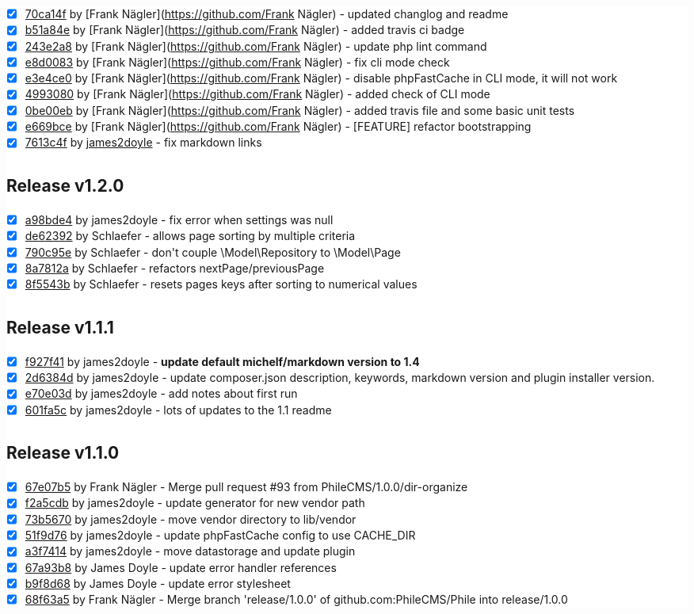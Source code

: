 - [x] [70ca14f](https://github.com/PhileCMS/Phile/commit/70ca14fc281495f45a406a3ead68b3447730be14) by [Frank Nägler](https://github.com/Frank Nägler) - updated changlog and readme
- [x] [b51a84e](https://github.com/PhileCMS/Phile/commit/b51a84e616106ed751557ac6e6ae281d556035f9) by [Frank Nägler](https://github.com/Frank Nägler) - added travis ci badge
- [x] [243e2a8](https://github.com/PhileCMS/Phile/commit/243e2a8c83ffc4d0cd44c902aa4cd7c7f10a369a) by [Frank Nägler](https://github.com/Frank Nägler) - update php lint command
- [x] [e8d0083](https://github.com/PhileCMS/Phile/commit/e8d00836b1cf8d298405ab22f1bb68e38518436e) by [Frank Nägler](https://github.com/Frank Nägler) - fix cli mode check
- [x] [e3e4ce0](https://github.com/PhileCMS/Phile/commit/e3e4ce05f4d35a2783762056d62f5a51b285e32e) by [Frank Nägler](https://github.com/Frank Nägler) - disable phpFastCache in CLI mode, it will not work
- [x] [4993080](https://github.com/PhileCMS/Phile/commit/499308051aaaa7c9dd932993ab82a57d2076b682) by [Frank Nägler](https://github.com/Frank Nägler) - added check of CLI mode
- [x] [0be00eb](https://github.com/PhileCMS/Phile/commit/0be00eb473fafd0e8a07a4595d08be48bf489b86) by [Frank Nägler](https://github.com/Frank Nägler) - added travis file and some basic unit tests
- [x] [e669bce](https://github.com/PhileCMS/Phile/commit/e669bce920b9083ba86bfc466a8d05fd1d7200d3) by [Frank Nägler](https://github.com/Frank Nägler) - [FEATURE] refactor bootstrapping
- [x] [7613c4f](https://github.com/PhileCMS/Phile/commit/7613c4f43bc3960206e47af86ad4470bfaade797) by [james2doyle](https://github.com/james2doyle) - fix markdown links

## Release v1.2.0

- [x] [a98bde4](https://github.com/PhileCMS/Phile/commit/a98bde419326fe686671dfdc633f3658a70c680a) by james2doyle - fix error when settings was null
- [x] [de62392](https://github.com/PhileCMS/Phile/commit/de62392018fca80c072ae110712dfa9c0acdfd56) by Schlaefer - allows page sorting by multiple criteria
- [x] [790c95e](https://github.com/PhileCMS/Phile/commit/790c95e2f315de5d8accb463e9bc586b95d50347) by Schlaefer - don't couple \Model\Repository to \Model\Page
- [x] [8a7812a](https://github.com/PhileCMS/Phile/commit/8a7812a3ad582305cb77f4d32df98ce0c8c89431) by Schlaefer - refactors nextPage/previousPage
- [x] [8f5543b](https://github.com/PhileCMS/Phile/commit/8f5543b01492aa4b95cae93365b4a2ace0ca204b) by Schlaefer - resets pages keys after sorting to numerical values

## Release v1.1.1

- [x] [f927f41](https://github.com/PhileCMS/Phile/commit/f927f41d6246b5f1bf72669d63e02ceb6333337b) by james2doyle - **update default michelf/markdown version to 1.4**
- [x] [2d6384d](https://github.com/PhileCMS/Phile/commit/2d6384d1feecf61a0c7cab57d2620cb6fb16484c) by james2doyle - update composer.json description, keywords, markdown version and plugin installer version.
- [x] [e70e03d](https://github.com/PhileCMS/Phile/commit/e70e03da11e10961bbf3b1a8317a2b32c214b628) by james2doyle - add notes about first run
- [x] [601fa5c](https://github.com/PhileCMS/Phile/commit/601fa5cb7a74c8935175d6ba024920b422f70a1c) by james2doyle - lots of updates to the 1.1 readme

## Release v1.1.0

- [x] [67e07b5](https://github.com/PhileCMS/Phile/commit/67e07b546bca5b274ea413101f04b08545dda94c) by Frank Nägler - Merge pull request #93 from PhileCMS/1.0.0/dir-organize
- [x] [f2a5cdb](https://github.com/PhileCMS/Phile/commit/f2a5cdb8f23547b2a002b1d5dba9e0f0b400d37e) by james2doyle - update generator for new vendor path
- [x] [73b5670](https://github.com/PhileCMS/Phile/commit/73b5670cc1602084b2cf61eba8cab1245fb5a130) by james2doyle - move vendor directory to lib/vendor
- [x] [51f9d76](https://github.com/PhileCMS/Phile/commit/51f9d76f372c77af2767e10d1f8c106686fc7830) by james2doyle - update phpFastCache config to use CACHE_DIR
- [x] [a3f7414](https://github.com/PhileCMS/Phile/commit/a3f7414376615ace0d780b5c265cd1f1cef668c5) by james2doyle - move datastorage and update plugin
- [x] [67a93b8](https://github.com/PhileCMS/Phile/commit/67a93b8e4e92640605091f1ddae8f0ed9efd3701) by James Doyle - update error handler references
- [x] [b9f8d68](https://github.com/PhileCMS/Phile/commit/b9f8d68bec8498c5fd14d3180a8014c5dc5de26b) by James Doyle - update error stylesheet
- [x] [68f63a5](https://github.com/PhileCMS/Phile/commit/68f63a5dfc2efc6cec426ecd2591d3a6ef8001e9) by Frank Nägler - Merge branch 'release/1.0.0' of github.com:PhileCMS/Phile into release/1.0.0